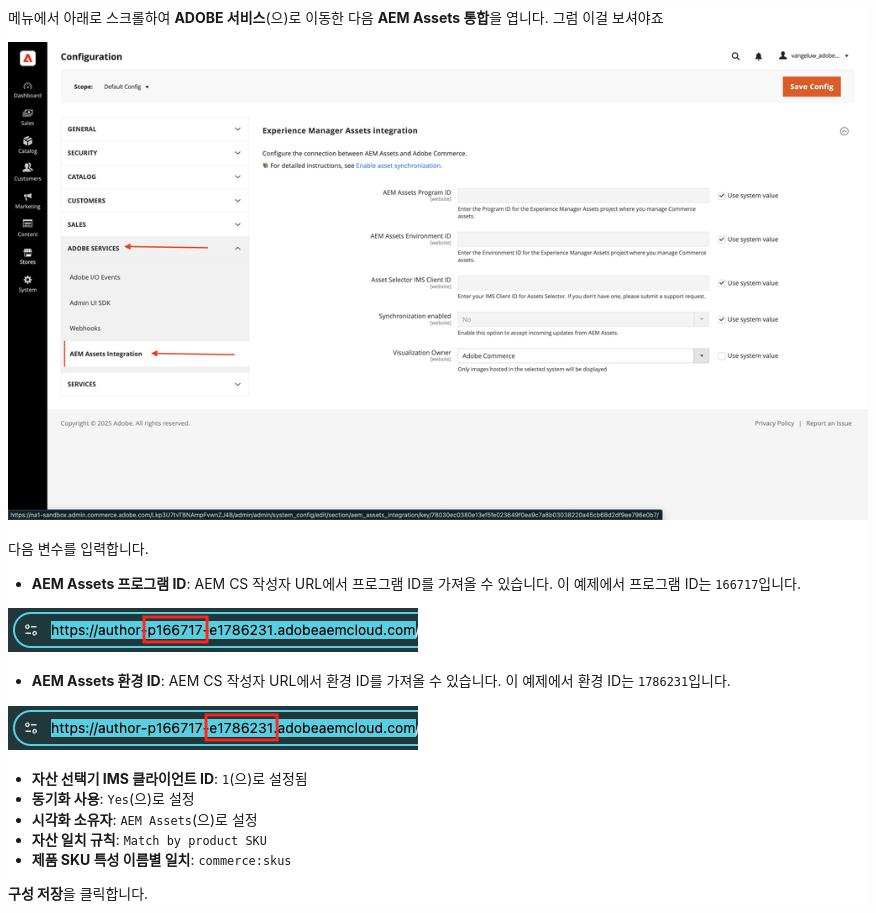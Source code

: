 메뉴에서 아래로 스크롤하여 **ADOBE 서비스**(으)로 이동한 다음 **AEM Assets 통합**&#x200B;을 엽니다. 그럼 이걸 보셔야죠

![ACCS+AEM Assets](./images/accsaemassets50.png)

다음 변수를 입력합니다.

- **AEM Assets 프로그램 ID**: AEM CS 작성자 URL에서 프로그램 ID를 가져올 수 있습니다. 이 예제에서 프로그램 ID는 `166717`입니다.

![ACCS+AEM Assets](./images/accsaemassets50a.png)

- **AEM Assets 환경 ID**: AEM CS 작성자 URL에서 환경 ID를 가져올 수 있습니다. 이 예제에서 환경 ID는 `1786231`입니다.

![ACCS+AEM Assets](./images/accsaemassets50b.png)

- **자산 선택기 IMS 클라이언트 ID**: `1`(으)로 설정됨
- **동기화 사용**: `Yes`(으)로 설정
- **시각화 소유자**: `AEM Assets`(으)로 설정
- **자산 일치 규칙**: `Match by product SKU`
- **제품 SKU 특성 이름별 일치**: `commerce:skus`

**구성 저장**&#x200B;을 클릭합니다.
